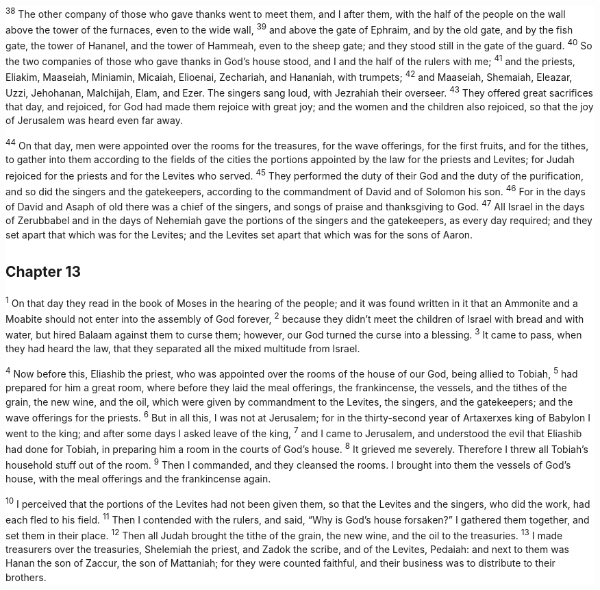 <sup>38</sup> The other company of those who gave thanks went to meet them, and I after them, with the half of the people on the wall above the tower of the furnaces, even to the wide wall,
<sup>39</sup> and above the gate of Ephraim, and by the old gate, and by the fish gate, the tower of Hananel, and the tower of Hammeah, even to the sheep gate; and they stood still in the gate of the guard.
<sup>40</sup> So the two companies of those who gave thanks in God’s house stood, and I and the half of the rulers with me;
<sup>41</sup> and the priests, Eliakim, Maaseiah, Miniamin, Micaiah, Elioenai, Zechariah, and Hananiah, with trumpets;
<sup>42</sup> and Maaseiah, Shemaiah, Eleazar, Uzzi, Jehohanan, Malchijah, Elam, and Ezer. The singers sang loud, with Jezrahiah their overseer.
<sup>43</sup> They offered great sacrifices that day, and rejoiced, for God had made them rejoice with great joy; and the women and the children also rejoiced, so that the joy of Jerusalem was heard even far away.

<sup>44</sup> On that day, men were appointed over the rooms for the treasures, for the wave offerings, for the first fruits, and for the tithes, to gather into them according to the fields of the cities the portions appointed by the law for the priests and Levites; for Judah rejoiced for the priests and for the Levites who served.
<sup>45</sup> They performed the duty of their God and the duty of the purification, and so did the singers and the gatekeepers, according to the commandment of David and of Solomon his son.
<sup>46</sup> For in the days of David and Asaph of old there was a chief of the singers, and songs of praise and thanksgiving to God.
<sup>47</sup> All Israel in the days of Zerubbabel and in the days of Nehemiah gave the portions of the singers and the gatekeepers, as every day required; and they set apart that which was for the Levites; and the Levites set apart that which was for the sons of Aaron.
## Chapter 13

<sup>1</sup> On that day they read in the book of Moses in the hearing of the people; and it was found written in it that an Ammonite and a Moabite should not enter into the assembly of God forever,
<sup>2</sup> because they didn’t meet the children of Israel with bread and with water, but hired Balaam against them to curse them; however, our God turned the curse into a blessing.
<sup>3</sup> It came to pass, when they had heard the law, that they separated all the mixed multitude from Israel.

<sup>4</sup> Now before this, Eliashib the priest, who was appointed over the rooms of the house of our God, being allied to Tobiah,
<sup>5</sup> had prepared for him a great room, where before they laid the meal offerings, the frankincense, the vessels, and the tithes of the grain, the new wine, and the oil, which were given by commandment to the Levites, the singers, and the gatekeepers; and the wave offerings for the priests.
<sup>6</sup> But in all this, I was not at Jerusalem; for in the thirty-second year of Artaxerxes king of Babylon I went to the king; and after some days I asked leave of the king,
<sup>7</sup> and I came to Jerusalem, and understood the evil that Eliashib had done for Tobiah, in preparing him a room in the courts of God’s house.
<sup>8</sup> It grieved me severely. Therefore I threw all Tobiah’s household stuff out of the room.
<sup>9</sup> Then I commanded, and they cleansed the rooms. I brought into them the vessels of God’s house, with the meal offerings and the frankincense again.

<sup>10</sup> I perceived that the portions of the Levites had not been given them, so that the Levites and the singers, who did the work, had each fled to his field.
<sup>11</sup> Then I contended with the rulers, and said, “Why is God’s house forsaken?” I gathered them together, and set them in their place.
<sup>12</sup> Then all Judah brought the tithe of the grain, the new wine, and the oil to the treasuries.
<sup>13</sup> I made treasurers over the treasuries, Shelemiah the priest, and Zadok the scribe, and of the Levites, Pedaiah: and next to them was Hanan the son of Zaccur, the son of Mattaniah; for they were counted faithful, and their business was to distribute to their brothers.
